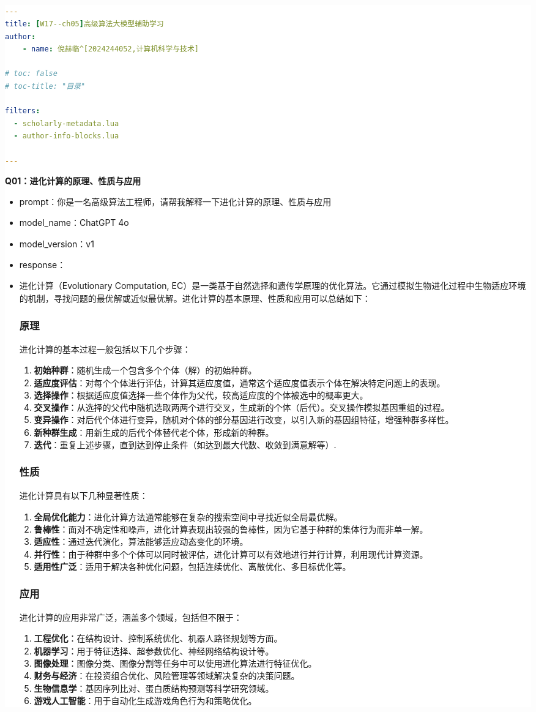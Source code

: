 ```yaml
---
title: [W17--ch05]高级算法大模型辅助学习
author:
    - name: 倪赫临^[2024244052,计算机科学与技术]

# toc: false
# toc-title: "目录"

filters:
  - scholarly-metadata.lua
  - author-info-blocks.lua

---
```


**Q01：进化计算的原理、性质与应用**

- prompt：你是一名高级算法工程师，请帮我解释一下进化计算的原理、性质与应用

- model_name：ChatGPT 4o

- model_version：v1

- response：

- 进化计算（Evolutionary Computation, EC）是一类基于自然选择和遗传学原理的优化算法。它通过模拟生物进化过程中生物适应环境的机制，寻找问题的最优解或近似最优解。进化计算的基本原理、性质和应用可以总结如下：

  ### 原理
  
  进化计算的基本过程一般包括以下几个步骤：
  
  1. **初始种群**：随机生成一个包含多个个体（解）的初始种群。
  2. **适应度评估**：对每个个体进行评估，计算其适应度值，通常这个适应度值表示个体在解决特定问题上的表现。
  3. **选择操作**：根据适应度值选择一些个体作为父代，较高适应度的个体被选中的概率更大。
  4. **交叉操作**：从选择的父代中随机选取两两个进行交叉，生成新的个体（后代）。交叉操作模拟基因重组的过程。
  5. **变异操作**：对后代个体进行变异，随机对个体的部分基因进行改变，以引入新的基因组特征，增强种群多样性。
  6. **新种群生成**：用新生成的后代个体替代老个体，形成新的种群。
  7. **迭代**：重复上述步骤，直到达到停止条件（如达到最大代数、收敛到满意解等）.
  
  ### 性质

  进化计算具有以下几种显著性质：
  
  1. **全局优化能力**：进化计算方法通常能够在复杂的搜索空间中寻找近似全局最优解。
  2. **鲁棒性**：面对不确定性和噪声，进化计算表现出较强的鲁棒性，因为它基于种群的集体行为而非单一解。
  3. **适应性**：通过迭代演化，算法能够适应动态变化的环境。
  4. **并行性**：由于种群中多个个体可以同时被评估，进化计算可以有效地进行并行计算，利用现代计算资源。
  5. **适用性广泛**：适用于解决各种优化问题，包括连续优化、离散优化、多目标优化等。

  ### 应用

  进化计算的应用非常广泛，涵盖多个领域，包括但不限于：
  
  1. **工程优化**：在结构设计、控制系统优化、机器人路径规划等方面。
  2. **机器学习**：用于特征选择、超参数优化、神经网络结构设计等。
  3. **图像处理**：图像分类、图像分割等任务中可以使用进化算法进行特征优化。
  4. **财务与经济**：在投资组合优化、风险管理等领域解决复杂的决策问题。
  5. **生物信息学**：基因序列比对、蛋白质结构预测等科学研究领域。
  6. **游戏人工智能**：用于自动化生成游戏角色行为和策略优化。
  